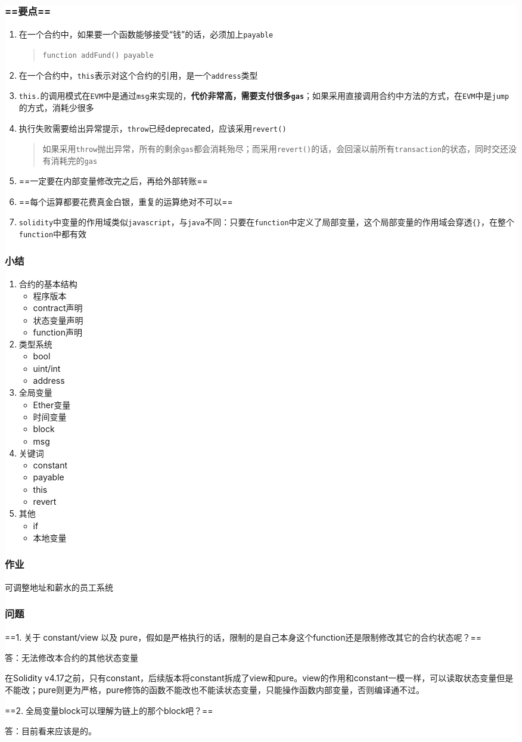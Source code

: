 
### ==要点==
1. 在一个合约中，如果要一个函数能够接受“钱”的话，必须加上`payable`
    > `function addFund() payable`

2. 在一个合约中，`this`表示对这个合约的引用，是一个`address`类型
3. `this.`的调用模式在`EVM`中是通过`msg`来实现的，**代价非常高，需要支付很多`gas`**；如果采用直接调用合约中方法的方式，在`EVM`中是`jump`的方式，消耗少很多
4. 执行失败需要给出异常提示，`throw`已经deprecated，应该采用`revert()`
    > 如果采用`throw`抛出异常，所有的剩余`gas`都会消耗殆尽；而采用`revert()`的话，会回滚以前所有`transaction`的状态，同时交还没有消耗完的`gas`
5. ==一定要在内部变量修改完之后，再给外部转账==
6. ==每个运算都要花费真金白银，重复的运算绝对不可以==
7. `solidity`中变量的作用域类似`javascript`，与`java`不同：只要在`function`中定义了局部变量，这个局部变量的作用域会穿透`{}`，在整个`function`中都有效

### 小结
1. 合约的基本结构
    - 程序版本
    - contract声明
    - 状态变量声明
    - function声明
2. 类型系统
     - bool
     - uint/int
     - address
3. 全局变量
    - Ether变量
    - 时间变量
    - block
    - msg
4. 关键词
    - constant
    - payable
    - this
    - revert
5. 其他
    - if
    - 本地变量

### 作业
可调整地址和薪水的员工系统

### 问题
==1. 关于 constant/view 以及 pure，假如是严格执行的话，限制的是自己本身这个function还是限制修改其它的合约状态呢？==

答：无法修改本合约的其他状态变量

在Solidity v4.17之前，只有constant，后续版本将constant拆成了view和pure。view的作用和constant一模一样，可以读取状态变量但是不能改；pure则更为严格，pure修饰的函数不能改也不能读状态变量，只能操作函数内部变量，否则编译通不过。

==2. 全局变量block可以理解为链上的那个block吧？==

答：目前看来应该是的。
